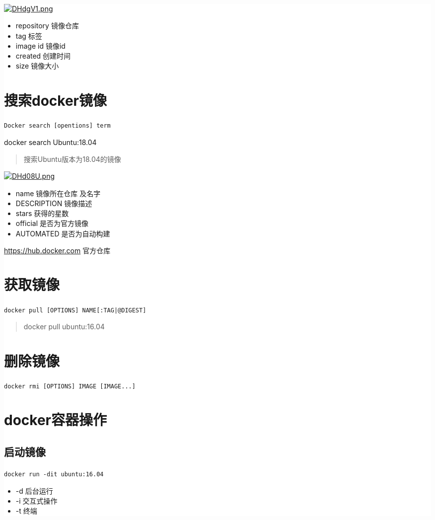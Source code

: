 [![DHdgV1.png](https://s3.ax1x.com/2020/12/04/DHdgV1.png)](https://imgchr.com/i/DHdgV1)

- repository 镜像仓库
- tag 标签
- image id 镜像id
- created 创建时间
- size 镜像大小

#  搜索docker镜像

```
Docker search [opentions] term
```

docker search Ubuntu:18.04

>搜索Ubuntu版本为18.04的镜像

[![DHd08U.png](https://s3.ax1x.com/2020/12/04/DHd08U.png)](https://imgchr.com/i/DHd08U)

- name 镜像所在仓库 及名字
- DESCRIPTION 镜像描述
- stars 获得的星数
- official 是否为官方镜像
- AUTOMATED 是否为自动构建





https://hub.docker.com 官方仓库

# 获取镜像 

```
docker pull [OPTIONS] NAME[:TAG|@DIGEST]
```

>docker pull ubuntu:16.04

# 删除镜像

```
docker rmi [OPTIONS] IMAGE [IMAGE...]
```

#  docker容器操作

## 启动镜像

```
docker run -dit ubuntu:16.04
```

- -d 后台运行
- -i 交互式操作
- -t 终端
